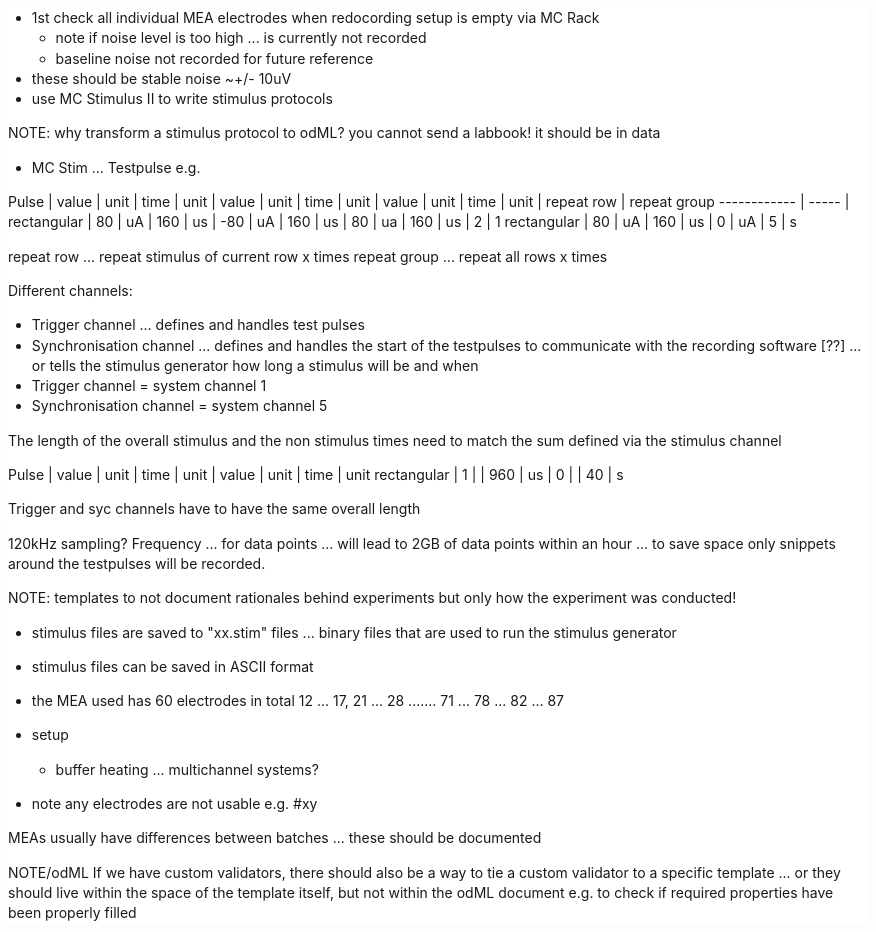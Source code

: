 - 1st check all individual MEA electrodes when redocording setup is empty via MC Rack
  - note if noise level is too high ... is currently not recorded
  - baseline noise not recorded for future reference
- these should be stable noise ~+/- 10uV
- use MC Stimulus II to write stimulus protocols

NOTE: why transform a stimulus protocol to odML? you cannot send a labbook! it should be in data

- MC Stim ... Testpulse e.g.

Pulse        | value | unit | time | unit | value | unit | time | unit | value | unit | time | unit | repeat row | repeat group 
------------ | ----- |
rectangular  | 80    | uA   | 160  | us   | -80   | uA   | 160  | us   | 80    | ua   | 160  | us   | 2          | 1
rectangular  | 80    | uA   | 160  | us   | 0     | uA   | 5    | s  

repeat row ... repeat stimulus of current row x times
repeat group ... repeat all rows x times


Different channels:
- Trigger channel ... defines and handles test pulses
- Synchronisation channel ... defines and handles the start of the testpulses to communicate with the recording software [??]
                          ... or tells the stimulus generator how long a stimulus will be and when
- Trigger channel = system channel 1
- Synchronisation channel = system channel 5

The length of the overall stimulus and the non stimulus times need to match the sum defined via the stimulus channel

Pulse       | value | unit | time | unit | value | unit | time | unit
rectangular | 1     |      | 960  | us   | 0     |      | 40   | s

Trigger and syc channels have to have the same overall length

120kHz sampling? Frequency ... for data points ... will lead to 2GB of data points within an hour ... to save space
only snippets around the testpulses will be recorded.

NOTE: templates to not document rationales behind experiments but only how the experiment was conducted!

- stimulus files are saved to "xx.stim" files ... binary files that are used to run the stimulus generator
- stimulus files can be saved in ASCII format

- the MEA used has 60 electrodes in total 12 ... 17, 21 ... 28 ....... 71 ... 78 ... 82 ... 87
- setup
  - buffer heating ... multichannel systems?
- note any electrodes are not usable e.g. #xy

MEAs usually have differences between batches ... these should be documented

NOTE/odML If we have custom validators, there should also be a way to tie a custom validator to a specific template
 ... or they should live within the space of the template itself, but not within the odML document
     e.g. to check if required properties have been properly filled
